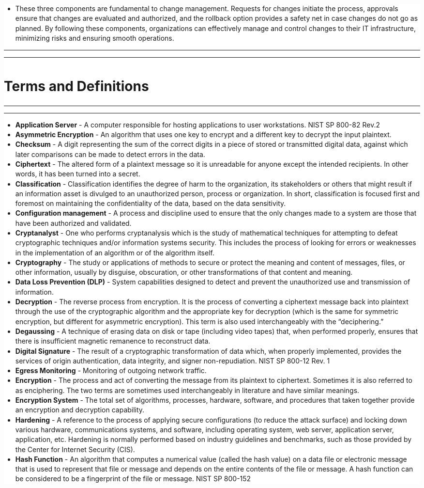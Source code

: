 - These three components are fundamental to change management. Requests for changes initiate the process, approvals ensure that changes are evaluated and authorized, and the rollback option provides a safety net in case changes do not go as planned. By following these components, organizations can effectively manage and control changes to their IT infrastructure, minimizing risks and ensuring smooth operations.

---------

----------

# Terms and Definitions

------------

-------

- **Application Server** - A computer responsible for hosting applications to user workstations. NIST SP 800-82 Rev.2
- **Asymmetric Encryption** - An algorithm that uses one key to encrypt and a different key to decrypt the input plaintext.
- **Checksum** - A digit representing the sum of the correct digits in a piece of stored or transmitted digital data, against which later comparisons can be made to detect errors in the data.
- **Ciphertext** - The altered form of a plaintext message so it is unreadable for anyone except the intended recipients. In other words, it has been turned into a secret.
- **Classification** - Classification identifies the degree of harm to the organization, its stakeholders or others that might result if an information asset is divulged to an unauthorized person, process or organization. In short, classification is focused first and foremost on maintaining the confidentiality of the data, based on the data sensitivity.
- **Configuration management** - A process and discipline used to ensure that the only changes made to a system are those that have been authorized and validated.
- **Cryptanalyst** - One who performs cryptanalysis which is the study of mathematical techniques for attempting to defeat cryptographic techniques and/or information systems security. This includes the process of looking for errors or weaknesses in the implementation of an algorithm or of the algorithm itself.
- **Cryptography** - The study or applications of methods to secure or protect the meaning and content of messages, files, or other information, usually by disguise, obscuration, or other transformations of that content and meaning.
- **Data Loss Prevention (DLP)** - System capabilities designed to detect and prevent the unauthorized use and transmission of information. 
- **Decryption** - The reverse process from encryption. It is the process of converting a ciphertext message back into plaintext through the use of the cryptographic algorithm and the appropriate key for decryption (which is the same for symmetric encryption, but different for asymmetric encryption). This term is also used interchangeably with the “deciphering.”
- **Degaussing** - A technique of erasing data on disk or tape (including video tapes) that, when performed properly, ensures that there is insufficient magnetic remanence to reconstruct data.
- **Digital Signature** - The result of a cryptographic transformation of data which, when properly implemented, provides the services of origin authentication, data integrity, and signer non-repudiation. NIST SP 800-12 Rev. 1
- **Egress Monitoring** - Monitoring of outgoing network traffic.
- **Encryption** - The process and act of converting the message from its plaintext to ciphertext. Sometimes it is also referred to as enciphering. The two terms are sometimes used interchangeably in literature and have similar meanings.
- **Encryption System** - The total set of algorithms, processes, hardware, software, and procedures that taken together provide an encryption and decryption capability.
- **Hardening** - A reference to the process of applying secure configurations (to reduce the attack surface) and locking down various hardware, communications systems, and software, including operating system, web server, application server, application, etc. Hardening is normally performed based on industry guidelines and benchmarks, such as those provided by the Center for Internet Security (CIS).
- **Hash Function** - An algorithm that computes a numerical value (called the hash value) on a data file or electronic message that is used to represent that file or message and depends on the entire contents of the file or message. A hash function can be considered to be a fingerprint of the file or message. NIST SP 800-152